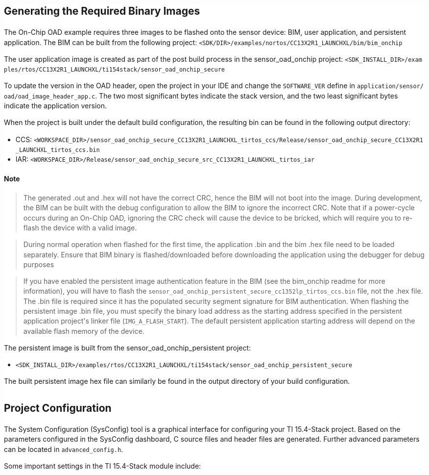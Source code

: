 ## <a name="GeneratingtheRequiredBinaryImages"></a>Generating the Required Binary Images

The On-Chip OAD example requires three images to be flashed onto the sensor device: BIM, user application, and persistent application. The BIM can be built from the following project: `<SDK/DIR>/examples/nortos/CC13X2R1_LAUNCHXL/bim/bim_onchip`

The user application image is created as part of the post build process in the sensor_oad_onchip project: `<SDK_INSTALL_DIR>/examples/rtos/CC13X2R1_LAUNCHXL/ti154stack/sensor_oad_onchip_secure`

To update the version in the OAD header, open the project in your IDE and change the `SOFTWARE_VER` define in `application/sensor/oad/oad_image_header_app.c`. The two most significant bytes indicate the stack version, and the two least significant bytes indicate the application version.

When the project is built under the default build configuration, the resulting bin can be found in the following output directory:

* CCS: `<WORKSPACE_DIR>/sensor_oad_onchip_secure_CC13X2R1_LAUNCHXL_tirtos_ccs/Release/sensor_oad_onchip_secure_CC13X2R1_LAUNCHXL_tirtos_ccs.bin`
* IAR: `<WORKSPACE_DIR>/Release/sensor_oad_onchip_secure_src_CC13X2R1_LAUNCHXL_tirtos_iar`

#### **Note**
> The generated .out and .hex will not have the correct CRC, hence the BIM will not boot into the image. During development, the BIM can be built with the debug configuration to allow the BIM to ignore the incorrect CRC. Note that if a power-cycle occurs during an On-Chip OAD, ignoring the CRC check will cause the device to be bricked, which will require you to re-flash the device with a valid image.

> During normal operation when flashed for the first time, the application .bin and the bim .hex file need to be loaded separately. Ensure that BIM binary is flashed/downloaded before downloading the application using the debugger for debug purposes

> If you have enabled the persistent image authentication feature in the BIM (see the bim_onchip readme for more information), you will have to flash the `sensor_oad_onchip_persistent_secure_cc1352lp_tirtos_ccs.bin` file, not the .hex file. The .bin file is required since it has the populated security segment signature for BIM authentication. When flashing the persistent image .bin file, you must specify the binary load address as the starting address specified in the persistent application project's linker file (`IMG_A_FLASH_START`). The default persistent application starting address will depend on the available flash memory of the device.

The persistent image is built from the sensor_oad_onchip_persistent project:

* `<SDK_INSTALL_DIR>/examples/rtos/CC13X2R1_LAUNCHXL/ti154stack/sensor_oad_onchip_persistent_secure`

The built persistent image hex file can similarly be found in the output directory of your build configuration.

## <a name="ProjectConfiguration"></a>Project Configuration

The System Configuration (SysConfig) tool is a graphical interface for configuring your TI 15.4-Stack project. Based on the parameters configured in the SysConfig dashboard, C source files and header files are generated. Further advanced parameters can be located in `advanced_config.h`.

Some important settings in the TI 15.4-Stack module include:
